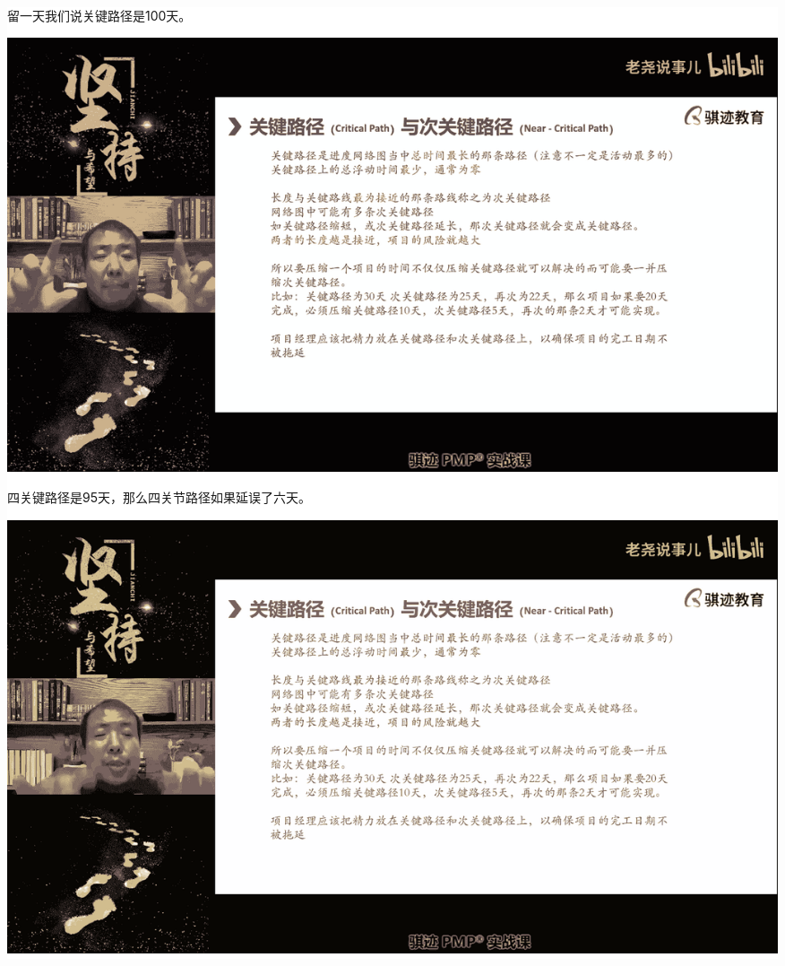 留一天我们说关键路径是100天。

![](img/1ecf77b0b83eda53e677af39b7153095_317.png)

四关键路径是95天，那么四关节路径如果延误了六天。

![](img/1ecf77b0b83eda53e677af39b7153095_319.png)
